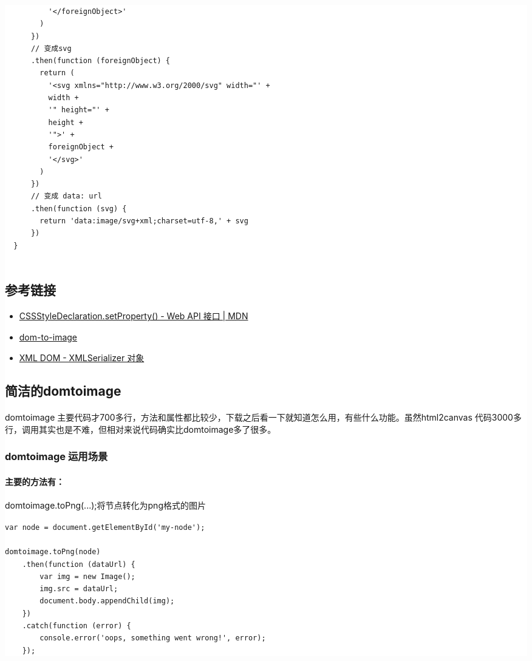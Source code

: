 ```
          '</foreignObject>'
        )
      })
      // 变成svg
      .then(function (foreignObject) {
        return (
          '<svg xmlns="http://www.w3.org/2000/svg" width="' +
          width +
          '" height="' +
          height +
          '">' +
          foreignObject +
          '</svg>'
        )
      })
      // 变成 data: url
      .then(function (svg) {
        return 'data:image/svg+xml;charset=utf-8,' + svg
      })
  }


```

参考链接
----

*   [CSSStyleDeclaration.setProperty() - Web API 接口 | MDN](https://developer.mozilla.org/zh-CN/docs/Web/API/CSSStyleDeclaration/setProperty)
    
*   [dom-to-image](https://github.com/tsayen/dom-to-image)
    
*   [XML DOM - XMLSerializer 对象](http://www.w3school.com.cn/xmldom/dom_xmlserializer.asp)

## 简洁的domtoimage

domtoimage 主要代码才700多行，方法和属性都比较少，下载之后看一下就知道怎么用，有些什么功能。虽然html2canvas 代码3000多行，调用其实也是不难，但相对来说代码确实比domtoimage多了很多。

### domtoimage 运用场景
#### 主要的方法有：

domtoimage.toPng(...);将节点转化为png格式的图片

```
var node = document.getElementById('my-node');

domtoimage.toPng(node)
    .then(function (dataUrl) {
        var img = new Image();
        img.src = dataUrl;
        document.body.appendChild(img);
    })
    .catch(function (error) {
        console.error('oops, something went wrong!', error);
    });
```
